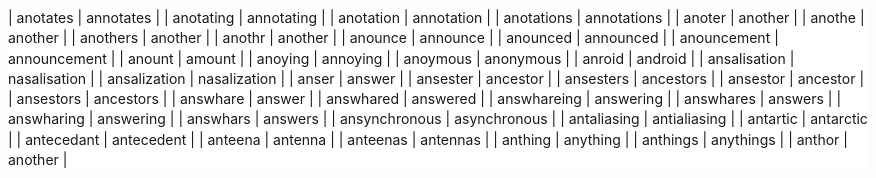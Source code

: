 | anotates | annotates |
| anotating | annotating |
| anotation | annotation |
| anotations | annotations |
| anoter | another |
| anothe | another |
| anothers | another |
| anothr | another |
| anounce | announce |
| anounced | announced |
| anouncement | announcement |
| anount | amount |
| anoying | annoying |
| anoymous | anonymous |
| anroid | android |
| ansalisation | nasalisation |
| ansalization | nasalization |
| anser | answer |
| ansester | ancestor |
| ansesters | ancestors |
| ansestor | ancestor |
| ansestors | ancestors |
| answhare | answer |
| answhared | answered |
| answhareing | answering |
| answhares | answers |
| answharing | answering |
| answhars | answers |
| ansynchronous | asynchronous |
| antaliasing | antialiasing |
| antartic | antarctic |
| antecedant | antecedent |
| anteena | antenna |
| anteenas | antennas |
| anthing | anything |
| anthings | anythings |
| anthor | another |
